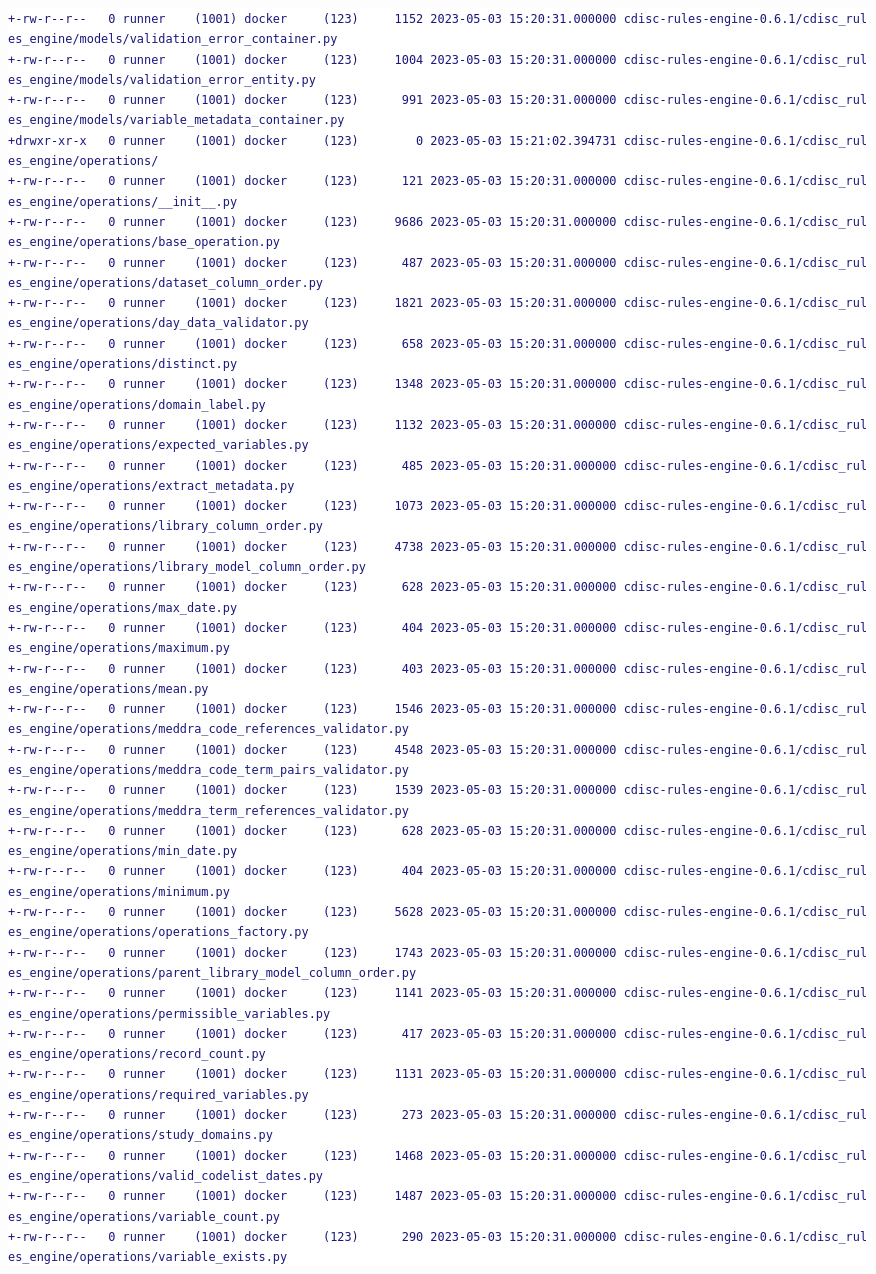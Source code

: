 ```diff
+-rw-r--r--   0 runner    (1001) docker     (123)     1152 2023-05-03 15:20:31.000000 cdisc-rules-engine-0.6.1/cdisc_rules_engine/models/validation_error_container.py
+-rw-r--r--   0 runner    (1001) docker     (123)     1004 2023-05-03 15:20:31.000000 cdisc-rules-engine-0.6.1/cdisc_rules_engine/models/validation_error_entity.py
+-rw-r--r--   0 runner    (1001) docker     (123)      991 2023-05-03 15:20:31.000000 cdisc-rules-engine-0.6.1/cdisc_rules_engine/models/variable_metadata_container.py
+drwxr-xr-x   0 runner    (1001) docker     (123)        0 2023-05-03 15:21:02.394731 cdisc-rules-engine-0.6.1/cdisc_rules_engine/operations/
+-rw-r--r--   0 runner    (1001) docker     (123)      121 2023-05-03 15:20:31.000000 cdisc-rules-engine-0.6.1/cdisc_rules_engine/operations/__init__.py
+-rw-r--r--   0 runner    (1001) docker     (123)     9686 2023-05-03 15:20:31.000000 cdisc-rules-engine-0.6.1/cdisc_rules_engine/operations/base_operation.py
+-rw-r--r--   0 runner    (1001) docker     (123)      487 2023-05-03 15:20:31.000000 cdisc-rules-engine-0.6.1/cdisc_rules_engine/operations/dataset_column_order.py
+-rw-r--r--   0 runner    (1001) docker     (123)     1821 2023-05-03 15:20:31.000000 cdisc-rules-engine-0.6.1/cdisc_rules_engine/operations/day_data_validator.py
+-rw-r--r--   0 runner    (1001) docker     (123)      658 2023-05-03 15:20:31.000000 cdisc-rules-engine-0.6.1/cdisc_rules_engine/operations/distinct.py
+-rw-r--r--   0 runner    (1001) docker     (123)     1348 2023-05-03 15:20:31.000000 cdisc-rules-engine-0.6.1/cdisc_rules_engine/operations/domain_label.py
+-rw-r--r--   0 runner    (1001) docker     (123)     1132 2023-05-03 15:20:31.000000 cdisc-rules-engine-0.6.1/cdisc_rules_engine/operations/expected_variables.py
+-rw-r--r--   0 runner    (1001) docker     (123)      485 2023-05-03 15:20:31.000000 cdisc-rules-engine-0.6.1/cdisc_rules_engine/operations/extract_metadata.py
+-rw-r--r--   0 runner    (1001) docker     (123)     1073 2023-05-03 15:20:31.000000 cdisc-rules-engine-0.6.1/cdisc_rules_engine/operations/library_column_order.py
+-rw-r--r--   0 runner    (1001) docker     (123)     4738 2023-05-03 15:20:31.000000 cdisc-rules-engine-0.6.1/cdisc_rules_engine/operations/library_model_column_order.py
+-rw-r--r--   0 runner    (1001) docker     (123)      628 2023-05-03 15:20:31.000000 cdisc-rules-engine-0.6.1/cdisc_rules_engine/operations/max_date.py
+-rw-r--r--   0 runner    (1001) docker     (123)      404 2023-05-03 15:20:31.000000 cdisc-rules-engine-0.6.1/cdisc_rules_engine/operations/maximum.py
+-rw-r--r--   0 runner    (1001) docker     (123)      403 2023-05-03 15:20:31.000000 cdisc-rules-engine-0.6.1/cdisc_rules_engine/operations/mean.py
+-rw-r--r--   0 runner    (1001) docker     (123)     1546 2023-05-03 15:20:31.000000 cdisc-rules-engine-0.6.1/cdisc_rules_engine/operations/meddra_code_references_validator.py
+-rw-r--r--   0 runner    (1001) docker     (123)     4548 2023-05-03 15:20:31.000000 cdisc-rules-engine-0.6.1/cdisc_rules_engine/operations/meddra_code_term_pairs_validator.py
+-rw-r--r--   0 runner    (1001) docker     (123)     1539 2023-05-03 15:20:31.000000 cdisc-rules-engine-0.6.1/cdisc_rules_engine/operations/meddra_term_references_validator.py
+-rw-r--r--   0 runner    (1001) docker     (123)      628 2023-05-03 15:20:31.000000 cdisc-rules-engine-0.6.1/cdisc_rules_engine/operations/min_date.py
+-rw-r--r--   0 runner    (1001) docker     (123)      404 2023-05-03 15:20:31.000000 cdisc-rules-engine-0.6.1/cdisc_rules_engine/operations/minimum.py
+-rw-r--r--   0 runner    (1001) docker     (123)     5628 2023-05-03 15:20:31.000000 cdisc-rules-engine-0.6.1/cdisc_rules_engine/operations/operations_factory.py
+-rw-r--r--   0 runner    (1001) docker     (123)     1743 2023-05-03 15:20:31.000000 cdisc-rules-engine-0.6.1/cdisc_rules_engine/operations/parent_library_model_column_order.py
+-rw-r--r--   0 runner    (1001) docker     (123)     1141 2023-05-03 15:20:31.000000 cdisc-rules-engine-0.6.1/cdisc_rules_engine/operations/permissible_variables.py
+-rw-r--r--   0 runner    (1001) docker     (123)      417 2023-05-03 15:20:31.000000 cdisc-rules-engine-0.6.1/cdisc_rules_engine/operations/record_count.py
+-rw-r--r--   0 runner    (1001) docker     (123)     1131 2023-05-03 15:20:31.000000 cdisc-rules-engine-0.6.1/cdisc_rules_engine/operations/required_variables.py
+-rw-r--r--   0 runner    (1001) docker     (123)      273 2023-05-03 15:20:31.000000 cdisc-rules-engine-0.6.1/cdisc_rules_engine/operations/study_domains.py
+-rw-r--r--   0 runner    (1001) docker     (123)     1468 2023-05-03 15:20:31.000000 cdisc-rules-engine-0.6.1/cdisc_rules_engine/operations/valid_codelist_dates.py
+-rw-r--r--   0 runner    (1001) docker     (123)     1487 2023-05-03 15:20:31.000000 cdisc-rules-engine-0.6.1/cdisc_rules_engine/operations/variable_count.py
+-rw-r--r--   0 runner    (1001) docker     (123)      290 2023-05-03 15:20:31.000000 cdisc-rules-engine-0.6.1/cdisc_rules_engine/operations/variable_exists.py
```
